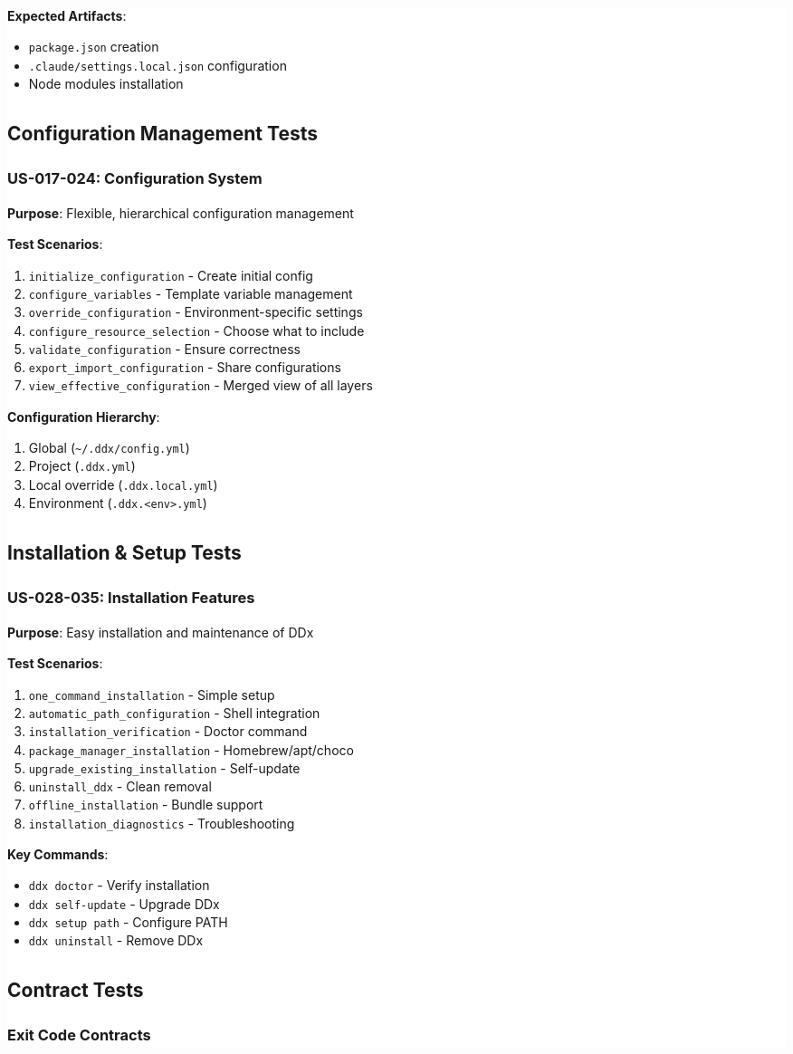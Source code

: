 **Expected Artifacts**:
- `package.json` creation
- `.claude/settings.local.json` configuration
- Node modules installation

## Configuration Management Tests

### US-017-024: Configuration System

**Purpose**: Flexible, hierarchical configuration management

**Test Scenarios**:
1. `initialize_configuration` - Create initial config
2. `configure_variables` - Template variable management
3. `override_configuration` - Environment-specific settings
4. `configure_resource_selection` - Choose what to include
5. `validate_configuration` - Ensure correctness
6. `export_import_configuration` - Share configurations
7. `view_effective_configuration` - Merged view of all layers

**Configuration Hierarchy**:
1. Global (`~/.ddx/config.yml`)
2. Project (`.ddx.yml`)
3. Local override (`.ddx.local.yml`)
4. Environment (`.ddx.<env>.yml`)

## Installation & Setup Tests

### US-028-035: Installation Features

**Purpose**: Easy installation and maintenance of DDx

**Test Scenarios**:
1. `one_command_installation` - Simple setup
2. `automatic_path_configuration` - Shell integration
3. `installation_verification` - Doctor command
4. `package_manager_installation` - Homebrew/apt/choco
5. `upgrade_existing_installation` - Self-update
6. `uninstall_ddx` - Clean removal
7. `offline_installation` - Bundle support
8. `installation_diagnostics` - Troubleshooting

**Key Commands**:
- `ddx doctor` - Verify installation
- `ddx self-update` - Upgrade DDx
- `ddx setup path` - Configure PATH
- `ddx uninstall` - Remove DDx

## Contract Tests

### Exit Code Contracts
